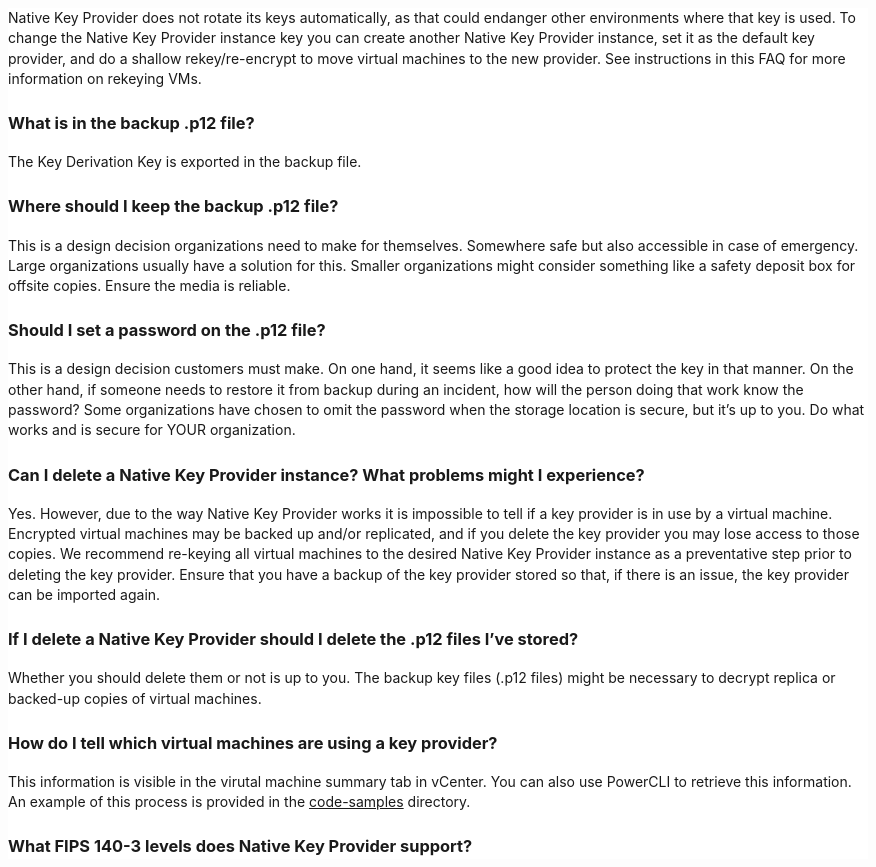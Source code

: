 Native Key Provider does not rotate its keys automatically, as that could endanger other environments where that key is used. To change the Native Key Provider instance key you can create another Native Key Provider instance, set it as the default key provider, and do a shallow rekey/re-encrypt to move virtual machines to the new provider. See instructions in this FAQ for more information on rekeying VMs.

### What is in the backup .p12 file?

The Key Derivation Key is exported in the backup file.

### Where should I keep the backup .p12 file?

This is a design decision organizations need to make for themselves. Somewhere safe but also accessible in case of emergency. Large organizations usually have a solution for this. Smaller organizations might consider something like a safety deposit box for offsite copies. Ensure the media is reliable.

### Should I set a password on the .p12 file?

This is a design decision customers must make. On one hand, it seems like a good idea to protect the key in that manner. On the other hand, if someone needs to restore it from backup during an incident, how will the person doing that work know the password? Some organizations have chosen to omit the password when the storage location is secure, but it’s up to you. Do what works and is secure for YOUR organization.

### Can I delete a Native Key Provider instance? What problems might I experience?

Yes. However, due to the way Native Key Provider works it is impossible to tell if a key provider is in use by a virtual machine. Encrypted virtual machines may be backed up and/or replicated, and if you delete the key provider you may lose access to those copies. We recommend re-keying all virtual machines to the desired Native Key Provider instance as a preventative step prior to deleting the key provider. Ensure that you have a backup of the key provider stored so that, if there is an issue, the key provider can be imported again.

### If I delete a Native Key Provider should I delete the .p12 files I’ve stored?

Whether you should delete them or not is up to you. The backup key files (.p12 files) might be necessary to decrypt replica or backed-up copies of virtual machines.

### How do I tell which virtual machines are using a key provider?

This information is visible in the virutal machine summary tab in vCenter. You can also use PowerCLI to retrieve this information. An example of this process is provided in the [code-samples](https://github.com/vmware/vcf-security-and-compliance-guidelines/tree/main/features-capabilities/encryption/code-samples) directory.

### What FIPS 140-3 levels does Native Key Provider support?
